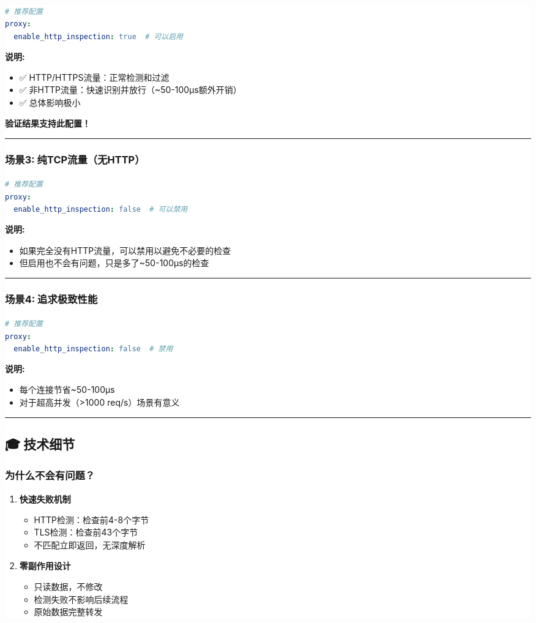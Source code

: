 ```yaml
# 推荐配置
proxy:
  enable_http_inspection: true  # 可以启用
```

**说明:** 
- ✅ HTTP/HTTPS流量：正常检测和过滤
- ✅ 非HTTP流量：快速识别并放行（~50-100μs额外开销）
- ✅ 总体影响极小

**验证结果支持此配置！**

---

### 场景3: 纯TCP流量（无HTTP）

```yaml
# 推荐配置
proxy:
  enable_http_inspection: false  # 可以禁用
```

**说明:** 
- 如果完全没有HTTP流量，可以禁用以避免不必要的检查
- 但启用也不会有问题，只是多了~50-100μs的检查

---

### 场景4: 追求极致性能

```yaml
# 推荐配置
proxy:
  enable_http_inspection: false  # 禁用
```

**说明:** 
- 每个连接节省~50-100μs
- 对于超高并发（>1000 req/s）场景有意义

---

## 🎓 技术细节

### 为什么不会有问题？

1. **快速失败机制**
   - HTTP检测：检查前4-8个字节
   - TLS检测：检查前43个字节
   - 不匹配立即返回，无深度解析

2. **零副作用设计**
   - 只读数据，不修改
   - 检测失败不影响后续流程
   - 原始数据完整转发
